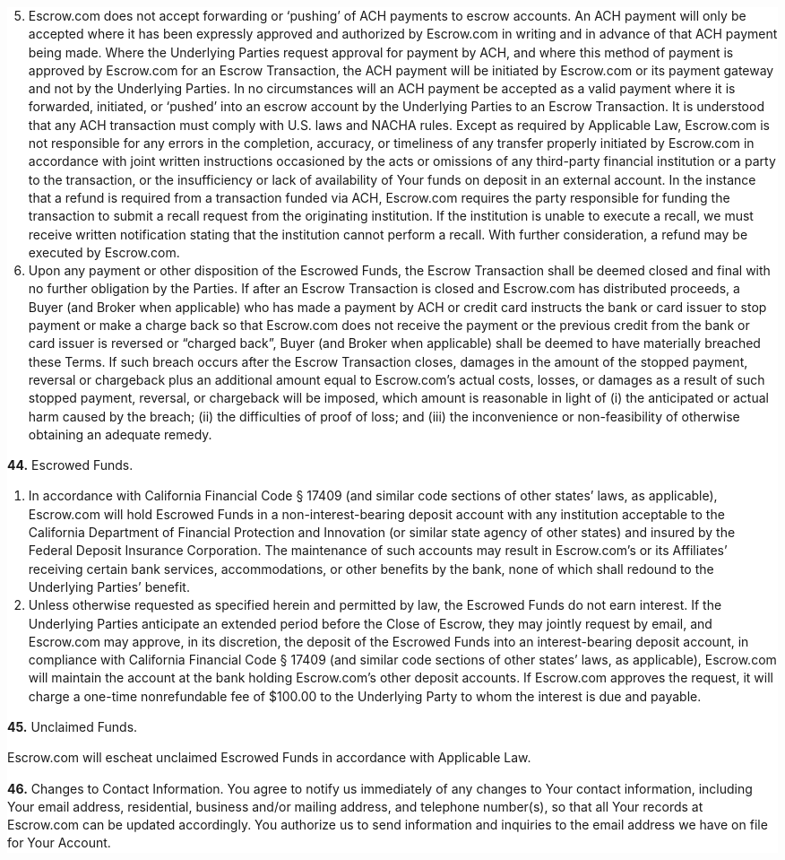 5. Escrow.com does not accept forwarding or ‘pushing’ of ACH payments to escrow accounts. An ACH payment will only be accepted where it has been expressly approved and authorized by Escrow.com in writing and in advance of that ACH payment being made. Where the Underlying Parties request approval for payment by ACH, and where this method of payment is approved by Escrow.com for an Escrow Transaction, the ACH payment will be initiated by Escrow.com or its payment gateway and not by the Underlying Parties. In no circumstances will an ACH payment be accepted as a valid payment where it is forwarded, initiated, or ‘pushed’ into an escrow account by the Underlying Parties to an Escrow Transaction. It is understood that any ACH transaction must comply with U.S. laws and NACHA rules. Except as required by Applicable Law, Escrow.com is not responsible for any errors in the completion, accuracy, or timeliness of any transfer properly initiated by Escrow.com in accordance with joint written instructions occasioned by the acts or omissions of any third-party financial institution or a party to the transaction, or the insufficiency or lack of availability of Your funds on deposit in an external account. In the instance that a refund is required from a transaction funded via ACH, Escrow.com requires the party responsible for funding the transaction to submit a recall request from the originating institution. If the institution is unable to execute a recall, we must receive written notification stating that the institution cannot perform a recall. With further consideration, a refund may be executed by Escrow.com.
6. Upon any payment or other disposition of the Escrowed Funds, the Escrow Transaction shall be deemed closed and final with no further obligation by the Parties. If after an Escrow Transaction is closed and Escrow.com has distributed proceeds, a Buyer (and Broker when applicable) who has made a payment by ACH or credit card instructs the bank or card issuer to stop payment or make a charge back so that Escrow.com does not receive the payment or the previous credit from the bank or card issuer is reversed or “charged back”, Buyer (and Broker when applicable) shall be deemed to have materially breached these Terms. If such breach occurs after the Escrow Transaction closes, damages in the amount of the stopped payment, reversal or chargeback plus an additional amount equal to Escrow.com’s actual costs, losses, or damages as a result of such stopped payment, reversal, or chargeback will be imposed, which amount is reasonable in light of (i) the anticipated or actual harm caused by the breach; (ii) the difficulties of proof of loss; and (iii) the inconvenience or non-feasibility of otherwise obtaining an adequate remedy.

**44.** Escrowed Funds.

1. In accordance with California Financial Code § 17409 (and similar code sections of other states’ laws, as applicable), Escrow.com will hold Escrowed Funds in a non-interest-bearing deposit account with any institution acceptable to the California Department of Financial Protection and Innovation (or similar state agency of other states) and insured by the Federal Deposit Insurance Corporation. The maintenance of such accounts may result in Escrow.com’s or its Affiliates’ receiving certain bank services, accommodations, or other benefits by the bank, none of which shall redound to the Underlying Parties’ benefit.
2. Unless otherwise requested as specified herein and permitted by law, the Escrowed Funds do not earn interest. If the Underlying Parties anticipate an extended period before the Close of Escrow, they may jointly request by email, and Escrow.com may approve, in its discretion, the deposit of the Escrowed Funds into an interest-bearing deposit account, in compliance with California Financial Code § 17409 (and similar code sections of other states’ laws, as applicable), Escrow.com will maintain the account at the bank holding Escrow.com’s other deposit accounts. If Escrow.com approves the request, it will charge a one-time nonrefundable fee of $100.00 to the Underlying Party to whom the interest is due and payable.

**45.** Unclaimed Funds.

Escrow.com will escheat unclaimed Escrowed Funds in accordance with Applicable Law.

**46.** Changes to Contact Information. You agree to notify us immediately of any changes to Your contact information, including Your email address, residential, business and/or mailing address, and telephone number(s), so that all Your records at Escrow.com can be updated accordingly. You authorize us to send information and inquiries to the email address we have on file for Your Account.
